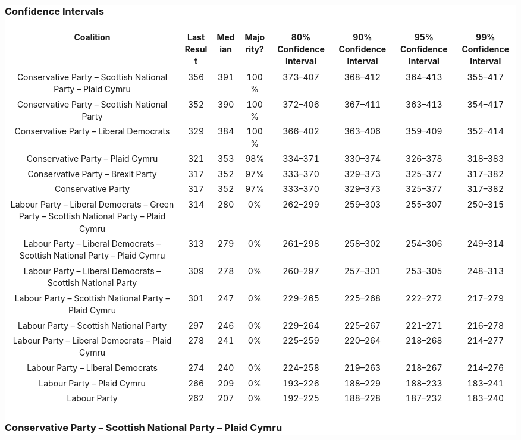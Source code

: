 ### Confidence Intervals

| Coalition | Last Result | Median | Majority? | 80% Confidence Interval | 90% Confidence Interval | 95% Confidence Interval | 99% Confidence Interval |
|:---------:|:-----------:|:------:|:---------:|:-----------------------:|:-----------------------:|:-----------------------:|:-----------------------:|
| Conservative Party – Scottish National Party – Plaid Cymru | 356 | 391 | 100% | 373–407 | 368–412 | 364–413 | 355–417 |
| Conservative Party – Scottish National Party | 352 | 390 | 100% | 372–406 | 367–411 | 363–413 | 354–417 |
| Conservative Party – Liberal Democrats | 329 | 384 | 100% | 366–402 | 363–406 | 359–409 | 352–414 |
| Conservative Party – Plaid Cymru | 321 | 353 | 98% | 334–371 | 330–374 | 326–378 | 318–383 |
| Conservative Party – Brexit Party | 317 | 352 | 97% | 333–370 | 329–373 | 325–377 | 317–382 |
| Conservative Party | 317 | 352 | 97% | 333–370 | 329–373 | 325–377 | 317–382 |
| Labour Party – Liberal Democrats – Green Party – Scottish National Party – Plaid Cymru | 314 | 280 | 0% | 262–299 | 259–303 | 255–307 | 250–315 |
| Labour Party – Liberal Democrats – Scottish National Party – Plaid Cymru | 313 | 279 | 0% | 261–298 | 258–302 | 254–306 | 249–314 |
| Labour Party – Liberal Democrats – Scottish National Party | 309 | 278 | 0% | 260–297 | 257–301 | 253–305 | 248–313 |
| Labour Party – Scottish National Party – Plaid Cymru | 301 | 247 | 0% | 229–265 | 225–268 | 222–272 | 217–279 |
| Labour Party – Scottish National Party | 297 | 246 | 0% | 229–264 | 225–267 | 221–271 | 216–278 |
| Labour Party – Liberal Democrats – Plaid Cymru | 278 | 241 | 0% | 225–259 | 220–264 | 218–268 | 214–277 |
| Labour Party – Liberal Democrats | 274 | 240 | 0% | 224–258 | 219–263 | 218–267 | 214–276 |
| Labour Party – Plaid Cymru | 266 | 209 | 0% | 193–226 | 188–229 | 188–233 | 183–241 |
| Labour Party | 262 | 207 | 0% | 192–225 | 188–228 | 187–232 | 183–240 |

### Conservative Party – Scottish National Party – Plaid Cymru
